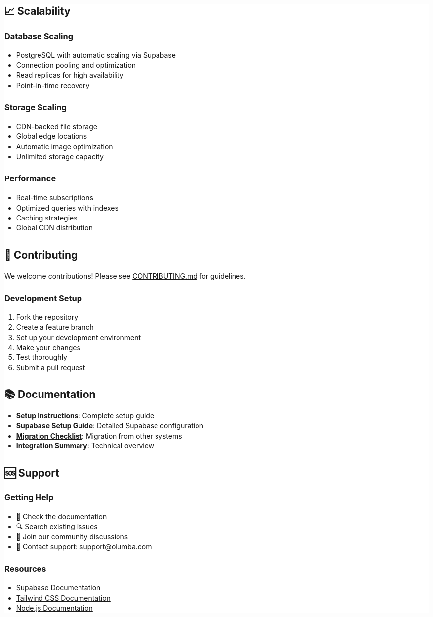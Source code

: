 ## 📈 **Scalability**

### **Database Scaling**
- PostgreSQL with automatic scaling via Supabase
- Connection pooling and optimization
- Read replicas for high availability
- Point-in-time recovery

### **Storage Scaling**
- CDN-backed file storage
- Global edge locations
- Automatic image optimization
- Unlimited storage capacity

### **Performance**
- Real-time subscriptions
- Optimized queries with indexes
- Caching strategies
- Global CDN distribution

## 🤝 **Contributing**

We welcome contributions! Please see [CONTRIBUTING.md](CONTRIBUTING.md) for guidelines.

### **Development Setup**
1. Fork the repository
2. Create a feature branch
3. Set up your development environment
4. Make your changes
5. Test thoroughly
6. Submit a pull request

## 📚 **Documentation**

- **[Setup Instructions](SETUP_INSTRUCTIONS.md)**: Complete setup guide
- **[Supabase Setup Guide](SUPABASE_SETUP_GUIDE.md)**: Detailed Supabase configuration
- **[Migration Checklist](MIGRATION_CHECKLIST.md)**: Migration from other systems
- **[Integration Summary](SUPABASE_INTEGRATION_SUMMARY.md)**: Technical overview

## 🆘 **Support**

### **Getting Help**
- 📖 Check the documentation
- 🔍 Search existing issues
- 💬 Join our community discussions
- 📧 Contact support: support@olumba.com

### **Resources**
- [Supabase Documentation](https://supabase.com/docs)
- [Tailwind CSS Documentation](https://tailwindcss.com/docs)
- [Node.js Documentation](https://nodejs.org/docs)
